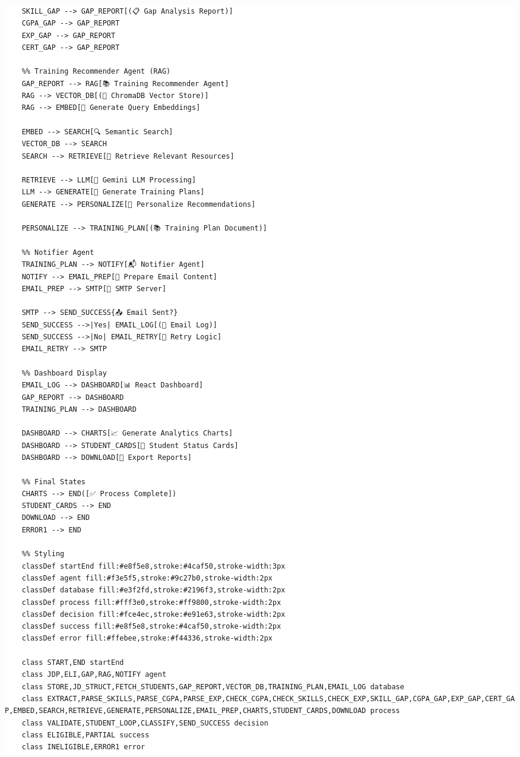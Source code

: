 ```mermaid
    SKILL_GAP --> GAP_REPORT[(📋 Gap Analysis Report)]
    CGPA_GAP --> GAP_REPORT
    EXP_GAP --> GAP_REPORT
    CERT_GAP --> GAP_REPORT
    
    %% Training Recommender Agent (RAG)
    GAP_REPORT --> RAG[📚 Training Recommender Agent]
    RAG --> VECTOR_DB[(🧠 ChromaDB Vector Store)]
    RAG --> EMBED[🔗 Generate Query Embeddings]
    
    EMBED --> SEARCH[🔍 Semantic Search]
    VECTOR_DB --> SEARCH
    SEARCH --> RETRIEVE[📖 Retrieve Relevant Resources]
    
    RETRIEVE --> LLM[🤖 Gemini LLM Processing]
    LLM --> GENERATE[📝 Generate Training Plans]
    GENERATE --> PERSONALIZE[👤 Personalize Recommendations]
    
    PERSONALIZE --> TRAINING_PLAN[(📚 Training Plan Document)]
    
    %% Notifier Agent
    TRAINING_PLAN --> NOTIFY[📬 Notifier Agent]
    NOTIFY --> EMAIL_PREP[📧 Prepare Email Content]
    EMAIL_PREP --> SMTP[📮 SMTP Server]
    
    SMTP --> SEND_SUCCESS{📤 Email Sent?}
    SEND_SUCCESS -->|Yes| EMAIL_LOG[(📝 Email Log)]
    SEND_SUCCESS -->|No| EMAIL_RETRY[🔄 Retry Logic]
    EMAIL_RETRY --> SMTP
    
    %% Dashboard Display
    EMAIL_LOG --> DASHBOARD[📊 React Dashboard]
    GAP_REPORT --> DASHBOARD
    TRAINING_PLAN --> DASHBOARD
    
    DASHBOARD --> CHARTS[📈 Generate Analytics Charts]
    DASHBOARD --> STUDENT_CARDS[👤 Student Status Cards]
    DASHBOARD --> DOWNLOAD[💾 Export Reports]
    
    %% Final States
    CHARTS --> END([✅ Process Complete])
    STUDENT_CARDS --> END
    DOWNLOAD --> END
    ERROR1 --> END
    
    %% Styling
    classDef startEnd fill:#e8f5e8,stroke:#4caf50,stroke-width:3px
    classDef agent fill:#f3e5f5,stroke:#9c27b0,stroke-width:2px
    classDef database fill:#e3f2fd,stroke:#2196f3,stroke-width:2px
    classDef process fill:#fff3e0,stroke:#ff9800,stroke-width:2px
    classDef decision fill:#fce4ec,stroke:#e91e63,stroke-width:2px
    classDef success fill:#e8f5e8,stroke:#4caf50,stroke-width:2px
    classDef error fill:#ffebee,stroke:#f44336,stroke-width:2px
    
    class START,END startEnd
    class JDP,ELI,GAP,RAG,NOTIFY agent
    class STORE,JD_STRUCT,FETCH_STUDENTS,GAP_REPORT,VECTOR_DB,TRAINING_PLAN,EMAIL_LOG database
    class EXTRACT,PARSE_SKILLS,PARSE_CGPA,PARSE_EXP,CHECK_CGPA,CHECK_SKILLS,CHECK_EXP,SKILL_GAP,CGPA_GAP,EXP_GAP,CERT_GAP,EMBED,SEARCH,RETRIEVE,GENERATE,PERSONALIZE,EMAIL_PREP,CHARTS,STUDENT_CARDS,DOWNLOAD process
    class VALIDATE,STUDENT_LOOP,CLASSIFY,SEND_SUCCESS decision
    class ELIGIBLE,PARTIAL success
    class INELIGIBLE,ERROR1 error
```